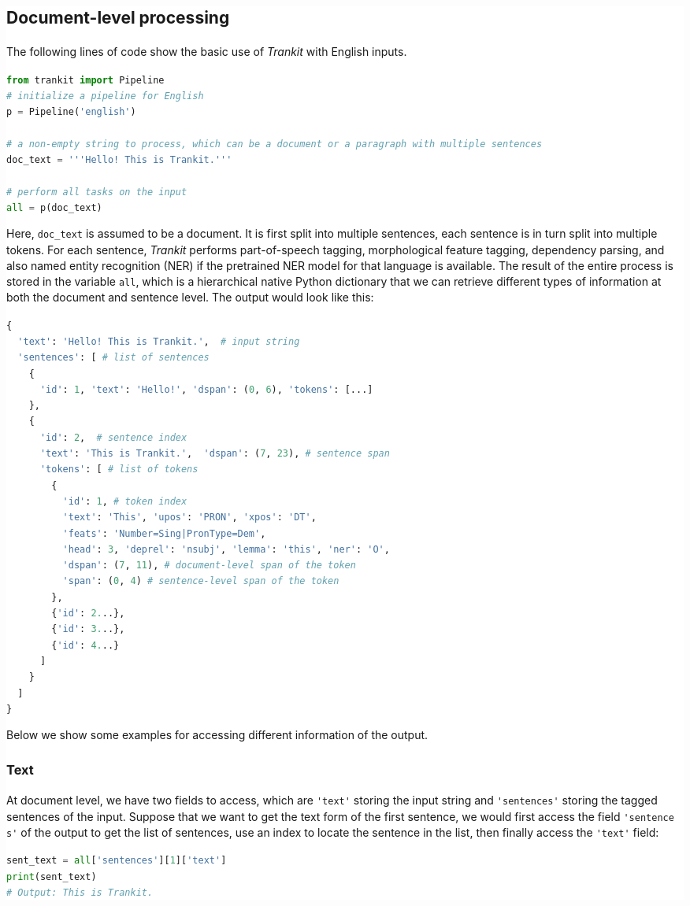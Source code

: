 ## Document-level processing
The following lines of code show the basic use of *Trankit* with English inputs.
```python
from trankit import Pipeline
# initialize a pipeline for English
p = Pipeline('english')

# a non-empty string to process, which can be a document or a paragraph with multiple sentences
doc_text = '''Hello! This is Trankit.'''

# perform all tasks on the input
all = p(doc_text)
```
Here, `doc_text` is assumed to be a document. It is first split into multiple sentences, each sentence is in turn split into multiple tokens. For each sentence, *Trankit* performs part-of-speech tagging, morphological feature tagging, dependency parsing, and also named entity recognition (NER) if the pretrained NER model for that language is available. The result of the entire process is stored in the variable `all`, which is a hierarchical native Python dictionary that we can retrieve different types of information at both the document and sentence level. The output would look like this:
```python
{
  'text': 'Hello! This is Trankit.',  # input string
  'sentences': [ # list of sentences
    {
      'id': 1, 'text': 'Hello!', 'dspan': (0, 6), 'tokens': [...]
    },
    {
      'id': 2,  # sentence index
      'text': 'This is Trankit.',  'dspan': (7, 23), # sentence span
      'tokens': [ # list of tokens
        {
          'id': 1, # token index
          'text': 'This', 'upos': 'PRON', 'xpos': 'DT',
          'feats': 'Number=Sing|PronType=Dem',
          'head': 3, 'deprel': 'nsubj', 'lemma': 'this', 'ner': 'O',
          'dspan': (7, 11), # document-level span of the token
          'span': (0, 4) # sentence-level span of the token
        },
        {'id': 2...},
        {'id': 3...},
        {'id': 4...}
      ]
    }
  ]
}
```
Below we show some examples for accessing different information of the output.

### Text
At document level, we have two fields to access, which are `'text'` storing the input string and `'sentences'` storing the tagged sentences of the input. Suppose that we want to get the text form of the first sentence, we would first access the field `'sentences'` of the output to get the list of sentences, use an index to locate the sentence in the list, then finally access the `'text'` field:
```python
sent_text = all['sentences'][1]['text'] 
print(sent_text)
# Output: This is Trankit.
```
